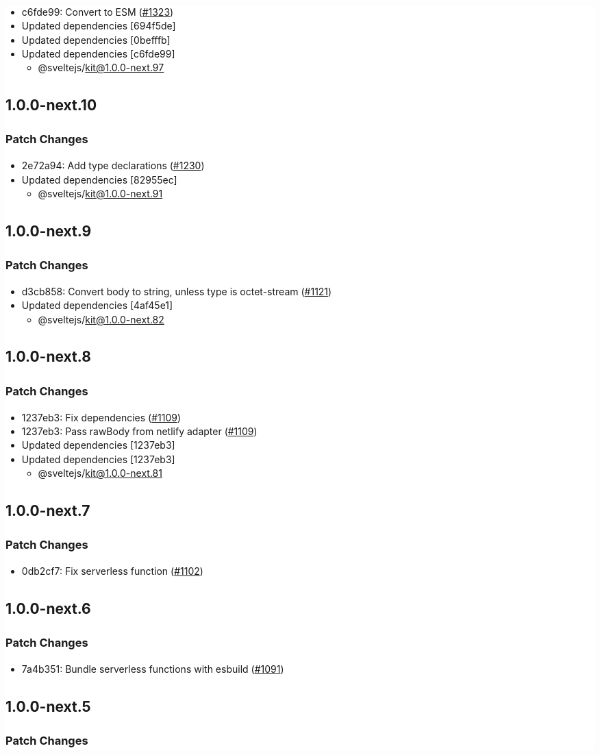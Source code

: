 - c6fde99: Convert to ESM ([#1323](https://github.com/sveltejs/kit/pull/1323))
- Updated dependencies [694f5de]
- Updated dependencies [0befffb]
- Updated dependencies [c6fde99]
  - @sveltejs/kit@1.0.0-next.97

## 1.0.0-next.10

### Patch Changes

- 2e72a94: Add type declarations ([#1230](https://github.com/sveltejs/kit/pull/1230))
- Updated dependencies [82955ec]
  - @sveltejs/kit@1.0.0-next.91

## 1.0.0-next.9

### Patch Changes

- d3cb858: Convert body to string, unless type is octet-stream ([#1121](https://github.com/sveltejs/kit/pull/1121))
- Updated dependencies [4af45e1]
  - @sveltejs/kit@1.0.0-next.82

## 1.0.0-next.8

### Patch Changes

- 1237eb3: Fix dependencies ([#1109](https://github.com/sveltejs/kit/pull/1109))
- 1237eb3: Pass rawBody from netlify adapter ([#1109](https://github.com/sveltejs/kit/pull/1109))
- Updated dependencies [1237eb3]
- Updated dependencies [1237eb3]
  - @sveltejs/kit@1.0.0-next.81

## 1.0.0-next.7

### Patch Changes

- 0db2cf7: Fix serverless function ([#1102](https://github.com/sveltejs/kit/pull/1102))

## 1.0.0-next.6

### Patch Changes

- 7a4b351: Bundle serverless functions with esbuild ([#1091](https://github.com/sveltejs/kit/pull/1091))

## 1.0.0-next.5

### Patch Changes
